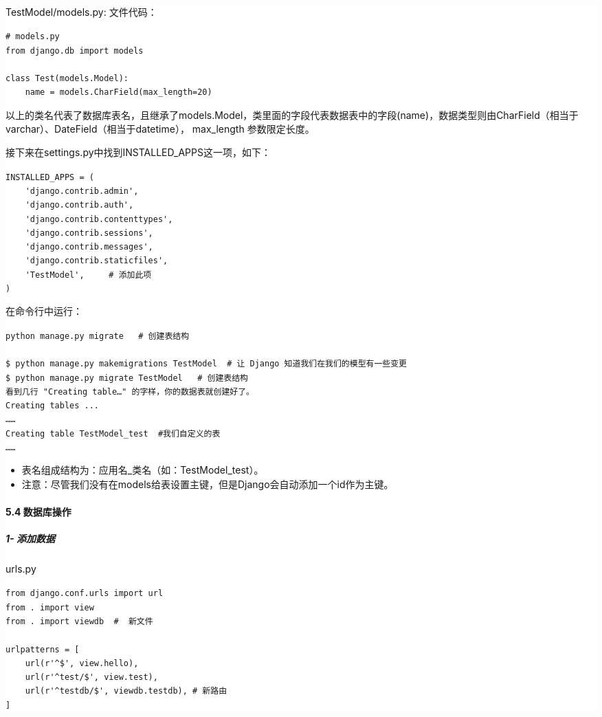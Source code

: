 TestModel/models.py: 文件代码：
```
# models.py
from django.db import models
 
class Test(models.Model):
    name = models.CharField(max_length=20)
```

以上的类名代表了数据库表名，且继承了models.Model，类里面的字段代表数据表中的字段(name)，数据类型则由CharField（相当于varchar）、DateField（相当于datetime）， max_length 参数限定长度。

接下来在settings.py中找到INSTALLED_APPS这一项，如下：

```
INSTALLED_APPS = (
    'django.contrib.admin',
    'django.contrib.auth',
    'django.contrib.contenttypes',
    'django.contrib.sessions',
    'django.contrib.messages',
    'django.contrib.staticfiles',
    'TestModel',     # 添加此项
)
```

在命令行中运行：
```
python manage.py migrate   # 创建表结构

$ python manage.py makemigrations TestModel  # 让 Django 知道我们在我们的模型有一些变更
$ python manage.py migrate TestModel   # 创建表结构
看到几行 "Creating table…" 的字样，你的数据表就创建好了。
Creating tables ...
……
Creating table TestModel_test  #我们自定义的表
……
```

- 表名组成结构为：应用名_类名（如：TestModel_test）。
- 注意：尽管我们没有在models给表设置主键，但是Django会自动添加一个id作为主键。

#### 5.4 数据库操作

##### 1- 添加数据
urls.py

```
from django.conf.urls import url                                            
from . import view
from . import viewdb  #  新文件

urlpatterns = [                                                                   
    url(r'^$', view.hello),
    url(r'^test/$', view.test),
    url(r'^testdb/$', viewdb.testdb), # 新路由                              
]

```
